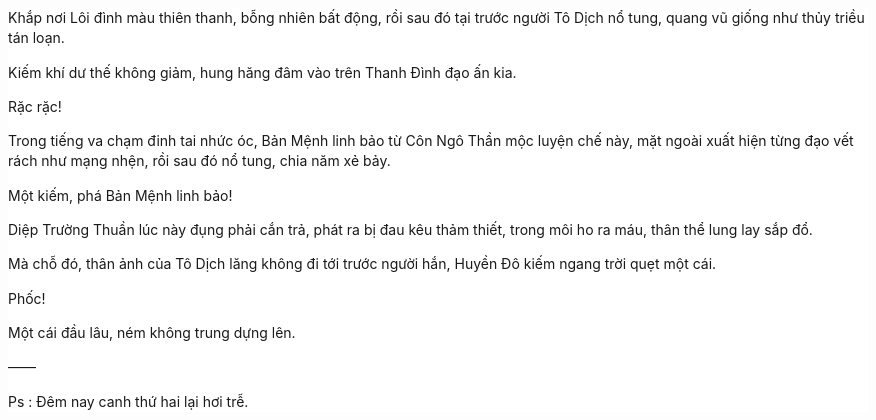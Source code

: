 Khắp nơi Lôi đình màu thiên thanh, bỗng nhiên bất động, rồi sau đó tại trước người Tô Dịch nổ tung, quang vũ giống như thủy triều tán loạn.

Kiếm khí dư thế không giảm, hung hăng đâm vào trên Thanh Đình đạo ấn kia.

Rặc rặc!

Trong tiếng va chạm đinh tai nhức óc, Bản Mệnh linh bảo từ Côn Ngô Thần mộc luyện chế này, mặt ngoài xuất hiện từng đạo vết rách như mạng nhện, rồi sau đó nổ tung, chia năm xẻ bảy.

Một kiếm, phá Bản Mệnh linh bảo!

Diệp Trường Thuần lúc này đụng phải cắn trả, phát ra bị đau kêu thảm thiết, trong môi ho ra máu, thân thể lung lay sắp đổ.

Mà chỗ đó, thân ảnh của Tô Dịch lăng không đi tới trước người hắn, Huyền Đô kiếm ngang trời quẹt một cái.

Phốc!

Một cái đầu lâu, ném không trung dựng lên.

——

Ps : Đêm nay canh thứ hai lại hơi trễ.




